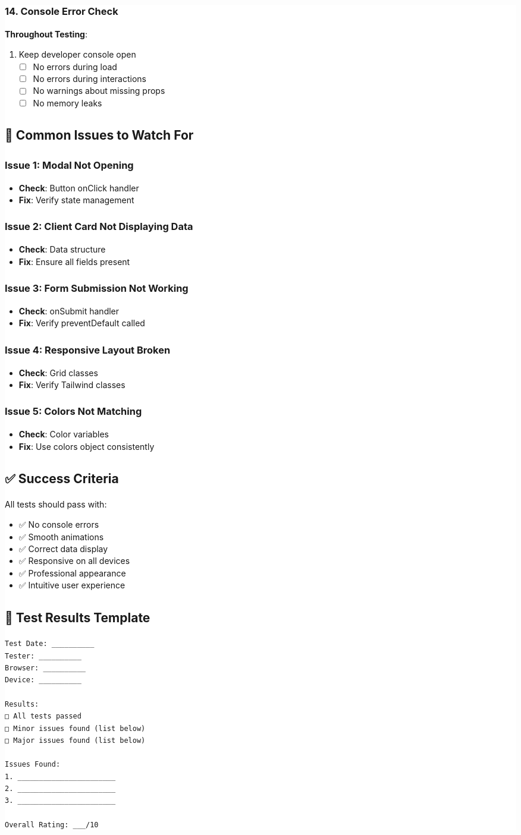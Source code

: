 ### 14. Console Error Check

**Throughout Testing**:
1. Keep developer console open
   - [ ] No errors during load
   - [ ] No errors during interactions
   - [ ] No warnings about missing props
   - [ ] No memory leaks

## 🐛 Common Issues to Watch For

### Issue 1: Modal Not Opening
- **Check**: Button onClick handler
- **Fix**: Verify state management

### Issue 2: Client Card Not Displaying Data
- **Check**: Data structure
- **Fix**: Ensure all fields present

### Issue 3: Form Submission Not Working
- **Check**: onSubmit handler
- **Fix**: Verify preventDefault called

### Issue 4: Responsive Layout Broken
- **Check**: Grid classes
- **Fix**: Verify Tailwind classes

### Issue 5: Colors Not Matching
- **Check**: Color variables
- **Fix**: Use colors object consistently

## ✅ Success Criteria

All tests should pass with:
- ✅ No console errors
- ✅ Smooth animations
- ✅ Correct data display
- ✅ Responsive on all devices
- ✅ Professional appearance
- ✅ Intuitive user experience

## 📝 Test Results Template

```
Test Date: __________
Tester: __________
Browser: __________
Device: __________

Results:
□ All tests passed
□ Minor issues found (list below)
□ Major issues found (list below)

Issues Found:
1. _______________________
2. _______________________
3. _______________________

Overall Rating: ___/10
```
